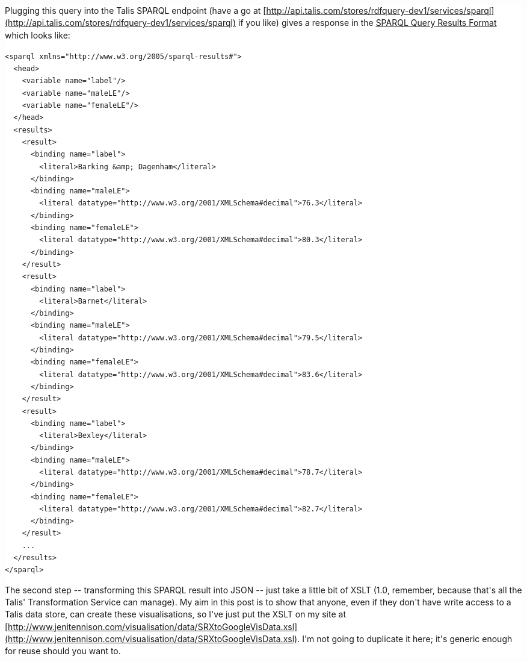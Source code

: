 Plugging this query into the Talis SPARQL endpoint (have a go at [http://api.talis.com/stores/rdfquery-dev1/services/sparql](http://api.talis.com/stores/rdfquery-dev1/services/sparql) if you like) gives a response in the [SPARQL Query Results Format](http://www.w3.org/TR/rdf-sparql-XMLres/) which looks like:

    <sparql xmlns="http://www.w3.org/2005/sparql-results#">
      <head>
        <variable name="label"/>
        <variable name="maleLE"/>
        <variable name="femaleLE"/>
      </head>
      <results>
        <result>
          <binding name="label">
            <literal>Barking &amp; Dagenham</literal>
          </binding>
          <binding name="maleLE">
            <literal datatype="http://www.w3.org/2001/XMLSchema#decimal">76.3</literal>
          </binding>
          <binding name="femaleLE">
            <literal datatype="http://www.w3.org/2001/XMLSchema#decimal">80.3</literal>
          </binding>
        </result>
        <result>
          <binding name="label">
            <literal>Barnet</literal>
          </binding>
          <binding name="maleLE">
            <literal datatype="http://www.w3.org/2001/XMLSchema#decimal">79.5</literal>
          </binding>
          <binding name="femaleLE">
            <literal datatype="http://www.w3.org/2001/XMLSchema#decimal">83.6</literal>
          </binding>
        </result>
        <result>
          <binding name="label">
            <literal>Bexley</literal>
          </binding>
          <binding name="maleLE">
            <literal datatype="http://www.w3.org/2001/XMLSchema#decimal">78.7</literal>
          </binding>
          <binding name="femaleLE">
            <literal datatype="http://www.w3.org/2001/XMLSchema#decimal">82.7</literal>
          </binding>
        </result>
        ...
      </results>
    </sparql>

The second step -- transforming this SPARQL result into JSON -- just take a little bit of XSLT (1.0, remember, because that's all the Talis' Transformation Service can manage). My aim in this post is to show that anyone, even if they don't have write access to a Talis data store, can create these visualisations, so I've just put the XSLT on my site at [http://www.jenitennison.com/visualisation/data/SRXtoGoogleVisData.xsl](http://www.jenitennison.com/visualisation/data/SRXtoGoogleVisData.xsl). I'm not going to duplicate it here; it's generic enough for reuse should you want to.
